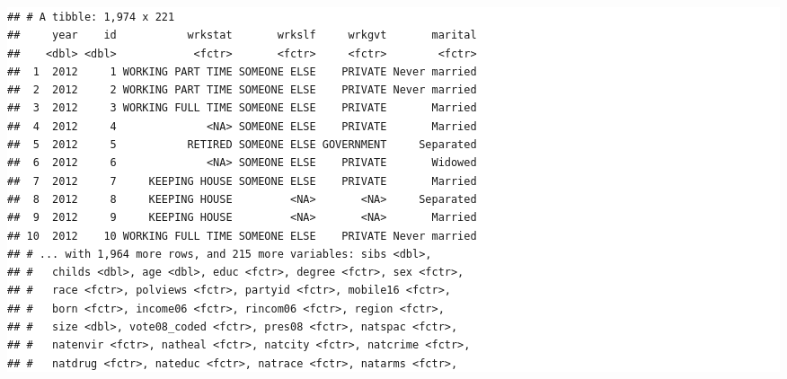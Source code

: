     ## # A tibble: 1,974 x 221
    ##     year    id           wrkstat       wrkslf     wrkgvt       marital
    ##    <dbl> <dbl>            <fctr>       <fctr>     <fctr>        <fctr>
    ##  1  2012     1 WORKING PART TIME SOMEONE ELSE    PRIVATE Never married
    ##  2  2012     2 WORKING PART TIME SOMEONE ELSE    PRIVATE Never married
    ##  3  2012     3 WORKING FULL TIME SOMEONE ELSE    PRIVATE       Married
    ##  4  2012     4              <NA> SOMEONE ELSE    PRIVATE       Married
    ##  5  2012     5           RETIRED SOMEONE ELSE GOVERNMENT     Separated
    ##  6  2012     6              <NA> SOMEONE ELSE    PRIVATE       Widowed
    ##  7  2012     7     KEEPING HOUSE SOMEONE ELSE    PRIVATE       Married
    ##  8  2012     8     KEEPING HOUSE         <NA>       <NA>     Separated
    ##  9  2012     9     KEEPING HOUSE         <NA>       <NA>       Married
    ## 10  2012    10 WORKING FULL TIME SOMEONE ELSE    PRIVATE Never married
    ## # ... with 1,964 more rows, and 215 more variables: sibs <dbl>,
    ## #   childs <dbl>, age <dbl>, educ <fctr>, degree <fctr>, sex <fctr>,
    ## #   race <fctr>, polviews <fctr>, partyid <fctr>, mobile16 <fctr>,
    ## #   born <fctr>, income06 <fctr>, rincom06 <fctr>, region <fctr>,
    ## #   size <dbl>, vote08_coded <fctr>, pres08 <fctr>, natspac <fctr>,
    ## #   natenvir <fctr>, natheal <fctr>, natcity <fctr>, natcrime <fctr>,
    ## #   natdrug <fctr>, nateduc <fctr>, natrace <fctr>, natarms <fctr>,
